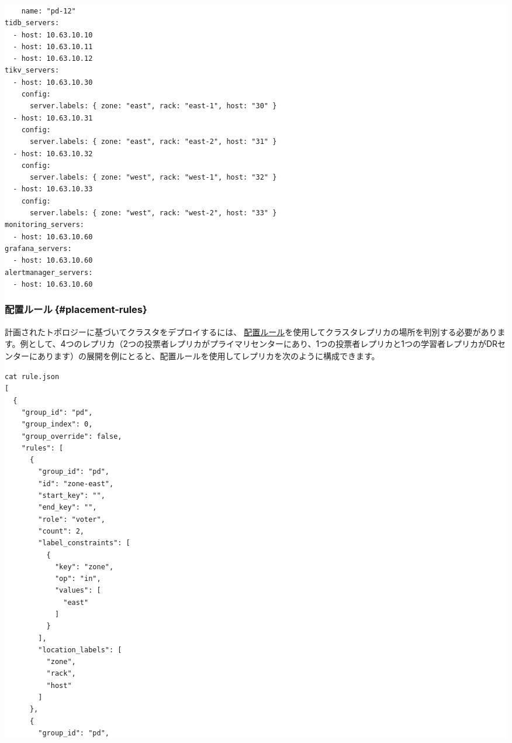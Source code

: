 ```
    name: "pd-12"
tidb_servers:
  - host: 10.63.10.10
  - host: 10.63.10.11
  - host: 10.63.10.12
tikv_servers:
  - host: 10.63.10.30
    config:
      server.labels: { zone: "east", rack: "east-1", host: "30" }
  - host: 10.63.10.31
    config:
      server.labels: { zone: "east", rack: "east-2", host: "31" }
  - host: 10.63.10.32
    config:
      server.labels: { zone: "west", rack: "west-1", host: "32" }
  - host: 10.63.10.33
    config:
      server.labels: { zone: "west", rack: "west-2", host: "33" }
monitoring_servers:
  - host: 10.63.10.60
grafana_servers:
  - host: 10.63.10.60
alertmanager_servers:
  - host: 10.63.10.60
```

### 配置ルール {#placement-rules}

計画されたトポロジーに基づいてクラスタをデプロイするには、 [配置ルール](/configure-placement-rules.md)を使用してクラスタレプリカの場所を判別する必要があります。例として、4つのレプリカ（2つの投票者レプリカがプライマリセンターにあり、1つの投票者レプリカと1つの学習者レプリカがDRセンターにあります）の展開を例にとると、配置ルールを使用してレプリカを次のように構成できます。

```
cat rule.json
[
  {
    "group_id": "pd",
    "group_index": 0,
    "group_override": false,
    "rules": [
      {
        "group_id": "pd",
        "id": "zone-east",
        "start_key": "",
        "end_key": "",
        "role": "voter",
        "count": 2,
        "label_constraints": [
          {
            "key": "zone",
            "op": "in",
            "values": [
              "east"
            ]
          }
        ],
        "location_labels": [
          "zone",
          "rack",
          "host"
        ]
      },
      {
        "group_id": "pd",
```